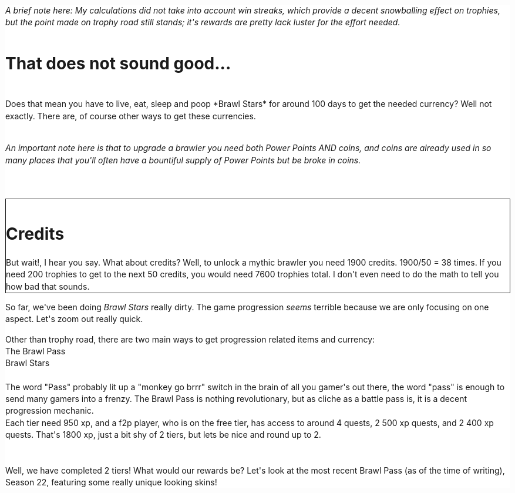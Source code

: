 *A brief note here: My calculations did not take into account win streaks, which provide a decent snowballing effect on trophies, but the point made on trophy road still stands; it's rewards are pretty lack luster for the effort needed.*

<h1 class="secondHeader">That does not sound good...</h1>  
<br>
Does that mean you have to live, eat, sleep and poop *Brawl Stars* for around 100 days to get the needed currency? Well not exactly.  
There are, of course other ways to get these currencies.
<br>
<br>

*An important note here is that to upgrade a brawler you need both Power Points AND coins, and coins are already used in so many places that you'll often have a bountiful supply of Power Points but be broke in coins.*

<br>
<br>
<div id="creditTangent">
<h1 class="secondHeader">Credits</h1>
But wait!, I hear you say. What about credits? Well, to unlock a mythic brawler you need 1900 credits. 1900/50 = 38 times. If you need 200 trophies to get to the next 50 credits, you would need 7600 trophies total. I don't even need to do the math to tell you how bad that sounds.
</div> 
<style>
    #creditTangent{
        border: solid;
        border-width: 1px;
    }
</style>

So far, we've been doing *Brawl Stars* really dirty. The game progression *seems* terrible because we are only focusing on one aspect. Let's zoom out really quick.

Other than trophy road, there are two main ways to get progression related items and currency:  
The Brawl Pass  
Brawl Stars  
<br>
The word "Pass" probably lit up a "monkey go brrr" switch in the brain of all you gamer's out there, the word "pass" is enough to send many gamers into a frenzy. The Brawl Pass is nothing revolutionary, but as cliche as a battle pass is, it is a decent progression mechanic.  
Each tier need 950 xp, and a f2p player, who is on the free tier, has access to around 4 quests, 2 500 xp quests, and 2 400 xp quests. That's 1800 xp, just a bit shy of 2 tiers, but lets be nice and round up to 2.  
<br>
<br>
Well, we have completed 2 tiers! What would our rewards be? Let's look at the most recent Brawl Pass (as of the time of writing), Season 22, featuring some really unique looking skins!

